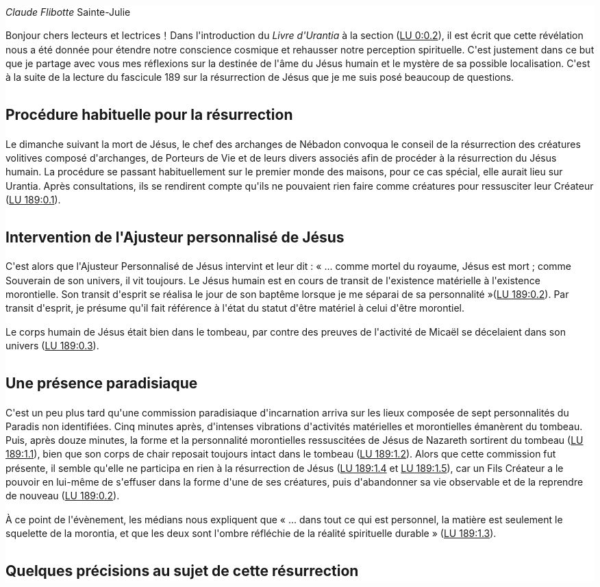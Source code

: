 _Claude Flibotte_
Sainte-Julie

Bonjour chers lecteurs et lectrices！Dans l'introduction du _Livre d'Urantia_ à la section (<a id="a43_91"></a>[LU 0:0.2](/fr/The_Urantia_Book/0#p0_2)), il est écrit que cette révélation nous a été donnée pour étendre notre conscience cosmique et rehausser notre perception spirituelle. C'est justement dans ce but que je partage avec vous mes réflexions sur la destinée de l'âme du Jésus humain et le mystère de sa possible localisation. C'est à la suite de la lecture du fascicule 189 sur la résurrection de Jésus que je me suis posé beaucoup de questions.
<br style="clear:both;"/>

## Procédure habituelle pour la résurrection

Le dimanche suivant la mort de Jésus, le chef des archanges de Nébadon convoqua le conseil de la résurrection des créatures volitives composé d'archanges, de Porteurs de Vie et de leurs divers associés afin de procéder à la résurrection du Jésus humain. La procédure se passant habituellement sur le premier monde des maisons, pour ce cas spécial, elle aurait lieu sur Urantia. Après consultations, ils se rendirent compte qu'ils ne pouvaient rien faire comme créatures pour ressusciter leur Créateur (<a id="a48_502"></a>[LU 189:0.1](/fr/The_Urantia_Book/189#p0_1)).

## Intervention de l'Ajusteur personnalisé de Jésus

C'est alors que l'Ajusteur Personnalisé de Jésus intervint et leur dit : « ... comme mortel du royaume, Jésus est mort ; comme Souverain de son univers, il vit toujours. Le Jésus humain est en cours de transit de l'existence matérielle à l'existence morontielle. Son transit d'esprit se réalisa le jour de son baptême lorsque je me séparai de sa personnalité »(<a id="a52_361"></a>[LU 189:0.2](/fr/The_Urantia_Book/189#p0_2)). Par transit d'esprit, je présume qu'il fait référence à l'état du statut d'être matériel à celui d'être morontiel.

Le corps humain de Jésus était bien dans le tombeau, par contre des preuves de l'activité de Micaël se décelaient dans son univers (<a id="a54_132"></a>[LU 189:0.3](/fr/The_Urantia_Book/189#p0_3)).

## Une présence paradisiaque

C'est un peu plus tard qu'une commission paradisiaque d'incarnation arriva sur les lieux composée de sept personnalités du Paradis non identifiées. Cinq minutes après, d'intenses vibrations d'activités matérielles et morontielles émanèrent du tombeau. Puis, après douze minutes, la forme et la personnalité morontielles ressuscitées de Jésus de Nazareth sortirent du tombeau (<a id="a58_376"></a>[LU 189:1.1](/fr/The_Urantia_Book/189#p1_1)), bien que son corps de chair reposait toujours intact dans le tombeau (<a id="a58_492"></a>[LU 189:1.2](/fr/The_Urantia_Book/189#p1_2)). Alors que cette commission fut présente, il semble qu'elle ne participa en rien à la résurrection de Jésus (<a id="a58_646"></a>[LU 189:1.4](/fr/The_Urantia_Book/189#p1_4) et <a id="a58_693"></a>[LU 189:1.5](/fr/The_Urantia_Book/189#p1_5)), car un Fils Créateur a le pouvoir en lui-même de s'effuser dans la forme d'une de ses créatures, puis d'abandonner sa vie observable et de la reprendre de nouveau (<a id="a58_903"></a>[LU 189:0.2](/fr/The_Urantia_Book/189#p0_2)).

À ce point de l'évènement, les médians nous expliquent que « ... dans tout ce qui est personnel, la matière est seulement le squelette de la morontia, et que les deux sont l'ombre réfléchie de la réalité spirituelle durable » (<a id="a60_227"></a>[LU 189:1.3](/fr/The_Urantia_Book/189#p1_3)).

## Quelques précisions au sujet de cette résurrection
